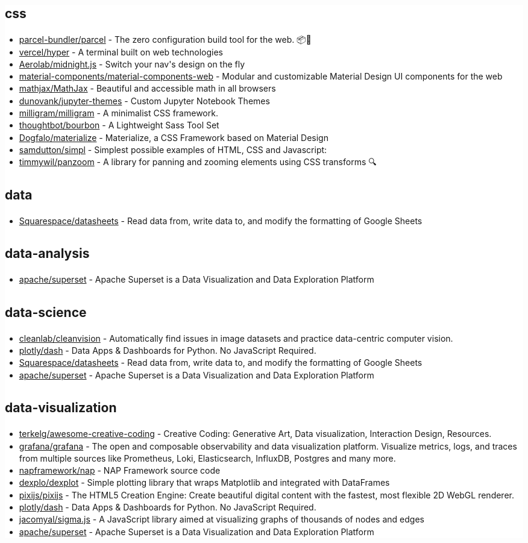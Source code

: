 ## css 

- [parcel-bundler/parcel](https://github.com/parcel-bundler/parcel) - The zero configuration build tool for the web. 📦🚀
- [vercel/hyper](https://github.com/vercel/hyper) - A terminal built on web technologies
- [Aerolab/midnight.js](https://github.com/Aerolab/midnight.js) - Switch your nav's design on the fly
- [material-components/material-components-web](https://github.com/material-components/material-components-web) - Modular and customizable Material Design UI components for the web
- [mathjax/MathJax](https://github.com/mathjax/MathJax) - Beautiful and accessible math in all browsers
- [dunovank/jupyter-themes](https://github.com/dunovank/jupyter-themes) - Custom Jupyter Notebook Themes
- [milligram/milligram](https://github.com/milligram/milligram) - A minimalist CSS framework.
- [thoughtbot/bourbon](https://github.com/thoughtbot/bourbon) - A Lightweight Sass Tool Set
- [Dogfalo/materialize](https://github.com/Dogfalo/materialize) - Materialize, a CSS Framework based on Material Design
- [samdutton/simpl](https://github.com/samdutton/simpl) - Simplest possible examples of HTML, CSS and Javascript:
- [timmywil/panzoom](https://github.com/timmywil/panzoom) - A library for panning and zooming elements using CSS transforms :mag:

## data 

- [Squarespace/datasheets](https://github.com/Squarespace/datasheets) - Read data from, write data to, and modify the formatting of Google Sheets

## data-analysis 

- [apache/superset](https://github.com/apache/superset) - Apache Superset is a Data Visualization and Data Exploration Platform

## data-science 

- [cleanlab/cleanvision](https://github.com/cleanlab/cleanvision) - Automatically find issues in image datasets and practice data-centric computer vision.
- [plotly/dash](https://github.com/plotly/dash) - Data Apps & Dashboards for Python. No JavaScript Required.
- [Squarespace/datasheets](https://github.com/Squarespace/datasheets) - Read data from, write data to, and modify the formatting of Google Sheets
- [apache/superset](https://github.com/apache/superset) - Apache Superset is a Data Visualization and Data Exploration Platform

## data-visualization 

- [terkelg/awesome-creative-coding](https://github.com/terkelg/awesome-creative-coding) - Creative Coding: Generative Art, Data visualization, Interaction Design, Resources.
- [grafana/grafana](https://github.com/grafana/grafana) - The open and composable observability and data visualization platform. Visualize metrics, logs, and traces from multiple sources like Prometheus, Loki, Elasticsearch, InfluxDB, Postgres and many more.
- [napframework/nap](https://github.com/napframework/nap) - NAP Framework source code
- [dexplo/dexplot](https://github.com/dexplo/dexplot) - Simple plotting library that wraps Matplotlib and integrated with DataFrames
- [pixijs/pixijs](https://github.com/pixijs/pixijs) - The HTML5 Creation Engine: Create beautiful digital content with the fastest, most flexible 2D WebGL renderer.
- [plotly/dash](https://github.com/plotly/dash) - Data Apps & Dashboards for Python. No JavaScript Required.
- [jacomyal/sigma.js](https://github.com/jacomyal/sigma.js) - A JavaScript library aimed at visualizing graphs of thousands of nodes and edges
- [apache/superset](https://github.com/apache/superset) - Apache Superset is a Data Visualization and Data Exploration Platform